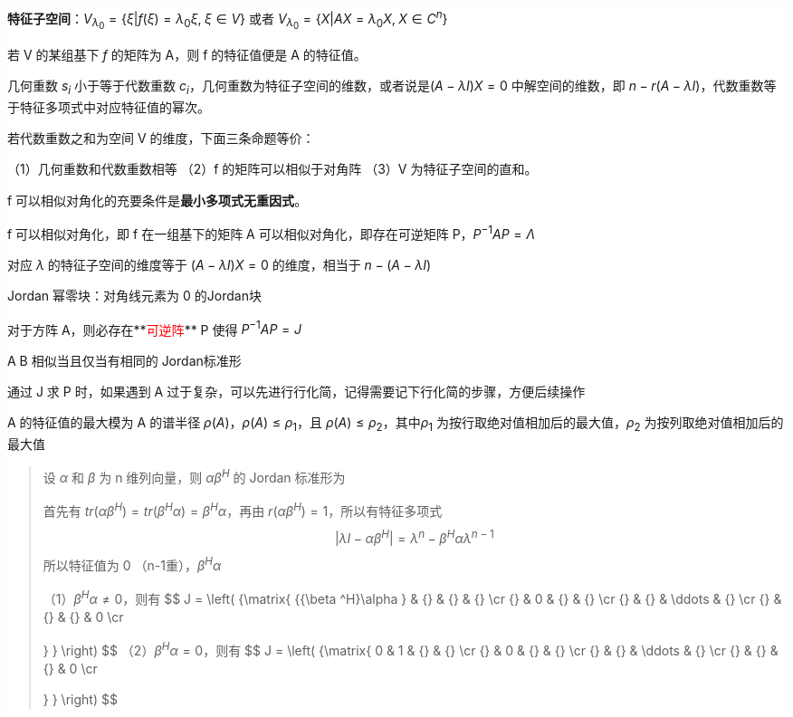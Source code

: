 **特征子空间**：${V_{{\lambda _0}}} = \left\{ {\xi |f(\xi ) = {\lambda _0}\xi ,\;\xi  \in V} \right\}$ 或者 ${V_{{\lambda _0}}} = \left\{ {X|AX = {\lambda _0}X,\;X \in {C^n}} \right\}$

若 V 的某组基下 $f$ 的矩阵为 A，则 f 的特征值便是 A 的特征值。

几何重数 $s_i$ 小于等于代数重数 $c_i$​​，几何重数为特征子空间的维数，或者说是$(A-\lambda I)X=0$ 中解空间的维数，即 $n-r(A-\lambda I)$，代数重数等于特征多项式中对应特征值的幂次。

若代数重数之和为空间 V 的维度，下面三条命题等价：

（1）几何重数和代数重数相等
（2）f 的矩阵可以相似于对角阵
（3）V 为特征子空间的直和。

f 可以相似对角化的充要条件是**最小多项式无重因式**。

f 可以相似对角化，即 f 在一组基下的矩阵 A 可以相似对角化，即存在可逆矩阵 P，${P^{ - 1}}AP = \Lambda$

对应 $\lambda$ 的特征子空间的维度等于 $(A-\lambda I)X=0$ 的维度，相当于 $n -  (A - \lambda I)$

Jordan 幂零块：对角线元素为 0 的Jordan块

对于方阵 A，则必存在**<font color="red">可逆阵</font>** P 使得 ${P^{ - 1}}AP = J$

A B 相似当且仅当有相同的 Jordan标准形

通过 J 求 P 时，如果遇到 A 过于复杂，可以先进行行化简，记得需要记下行化简的步骤，方便后续操作

A 的特征值的最大模为 A 的谱半径 $\rho (A)$，$\rho (A) \le \rho_1$，且 $\rho(A)\le \rho_2$，其中$\rho_1$ 为按行取绝对值相加后的最大值，$\rho_2$ 为按列取绝对值相加后的最大值

> 设 $\alpha$ 和 $\beta$ 为 n 维列向量，则 $\alpha \beta^H$​​ 的 Jordan 标准形为
>
> 首先有 $tr(\alpha {\beta ^H}) = tr({\beta ^H}\alpha ) = {\beta ^H}\alpha$，再由 $r(\alpha {\beta ^H}) = 1$，所以有特征多项式
> $$
> \left| {\lambda I - \alpha {\beta ^H}} \right| = {\lambda ^n} - {\beta ^H}\alpha {\lambda ^{n - 1}}
> $$
> 所以特征值为 0 （n-1重），$\beta^H\alpha$
>
> （1）$\beta^H\alpha \neq 0$​，则有
> $$
> J = \left( {\matrix{
> {{\beta ^H}\alpha } & {} & {} & {}  \cr 
> {} & 0 & {} & {}  \cr 
> {} & {} &  \ddots  & {}  \cr 
> {} & {} & {} & 0  \cr 
> 
> } } \right)
> $$
> （2）$\beta^H\alpha=0$，则有
> $$
> J = \left( {\matrix{
> 0 & 1 & {} & {}  \cr 
> {} & 0 & {} & {}  \cr 
> {} & {} &  \ddots  & {}  \cr 
> {} & {} & {} & 0  \cr 
> 
> } } \right)
> $$
>
